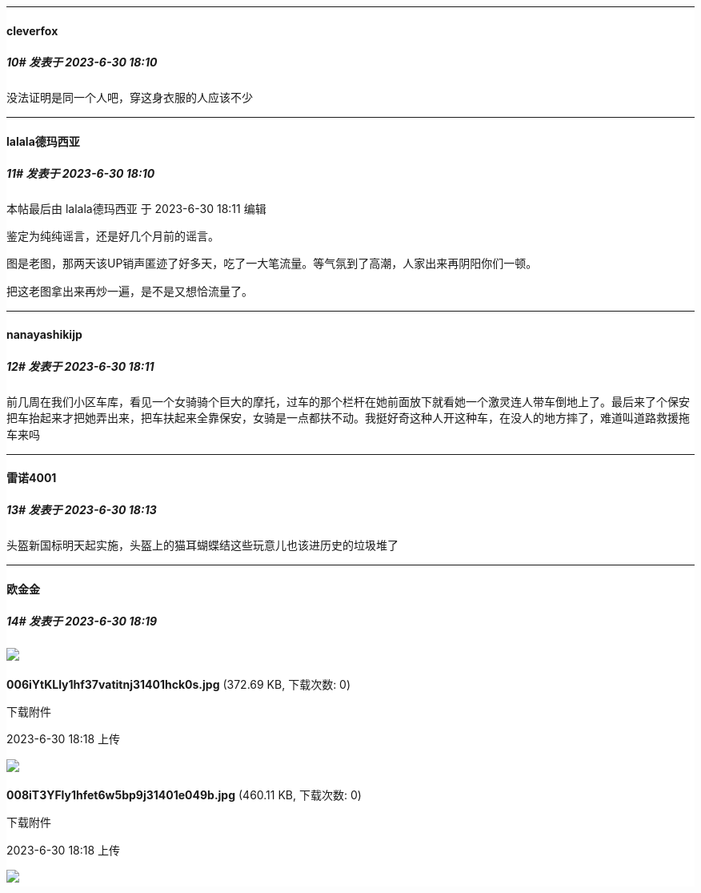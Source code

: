 *****

####  cleverfox  
##### 10#       发表于 2023-6-30 18:10

没法证明是同一个人吧，穿这身衣服的人应该不少

*****

####  lalala德玛西亚  
##### 11#       发表于 2023-6-30 18:10

 本帖最后由 lalala德玛西亚 于 2023-6-30 18:11 编辑 

鉴定为纯纯谣言，还是好几个月前的谣言。

图是老图，那两天该UP销声匿迹了好多天，吃了一大笔流量。等气氛到了高潮，人家出来再阴阳你们一顿。

把这老图拿出来再炒一遍，是不是又想恰流量了。

*****

####  nanayashikijp  
##### 12#       发表于 2023-6-30 18:11

前几周在我们小区车库，看见一个女骑骑个巨大的摩托，过车的那个栏杆在她前面放下就看她一个激灵连人带车倒地上了。最后来了个保安把车抬起来才把她弄出来，把车扶起来全靠保安，女骑是一点都扶不动。我挺好奇这种人开这种车，在没人的地方摔了，难道叫道路救援拖车来吗

*****

####  雷诺4001  
##### 13#       发表于 2023-6-30 18:13

头盔新国标明天起实施，头盔上的猫耳蝴蝶结这些玩意儿也该进历史的垃圾堆了

*****

####  欧金金  
##### 14#       发表于 2023-6-30 18:19

<img src="https://img.saraba1st.com/forum/202306/30/181823ca53lm84lvvrkomo.jpg" referrerpolicy="no-referrer">

<strong>006iYtKLly1hf37vatitnj31401hck0s.jpg</strong> (372.69 KB, 下载次数: 0)

下载附件

2023-6-30 18:18 上传

<img src="https://img.saraba1st.com/forum/202306/30/181827icllh33e3000969m.jpg" referrerpolicy="no-referrer">

<strong>008iT3YFly1hfet6w5bp9j31401e049b.jpg</strong> (460.11 KB, 下载次数: 0)

下载附件

2023-6-30 18:18 上传

<img src="https://img.saraba1st.com/forum/202306/30/181809gxmmqvqoaz6xfa1z.jpg" referrerpolicy="no-referrer">
